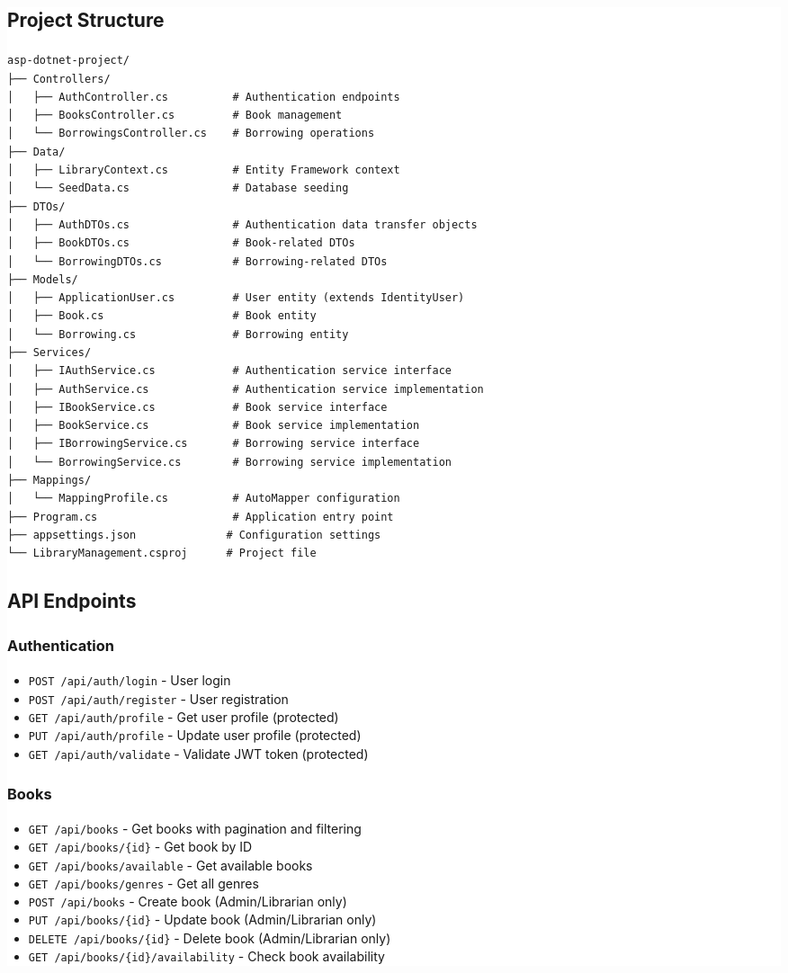 ## Project Structure

```
asp-dotnet-project/
├── Controllers/
│   ├── AuthController.cs          # Authentication endpoints
│   ├── BooksController.cs         # Book management
│   └── BorrowingsController.cs    # Borrowing operations
├── Data/
│   ├── LibraryContext.cs          # Entity Framework context
│   └── SeedData.cs                # Database seeding
├── DTOs/
│   ├── AuthDTOs.cs                # Authentication data transfer objects
│   ├── BookDTOs.cs                # Book-related DTOs
│   └── BorrowingDTOs.cs           # Borrowing-related DTOs
├── Models/
│   ├── ApplicationUser.cs         # User entity (extends IdentityUser)
│   ├── Book.cs                    # Book entity
│   └── Borrowing.cs               # Borrowing entity
├── Services/
│   ├── IAuthService.cs            # Authentication service interface
│   ├── AuthService.cs             # Authentication service implementation
│   ├── IBookService.cs            # Book service interface
│   ├── BookService.cs             # Book service implementation
│   ├── IBorrowingService.cs       # Borrowing service interface
│   └── BorrowingService.cs        # Borrowing service implementation
├── Mappings/
│   └── MappingProfile.cs          # AutoMapper configuration
├── Program.cs                     # Application entry point
├── appsettings.json              # Configuration settings
└── LibraryManagement.csproj      # Project file
```

## API Endpoints

### Authentication
- `POST /api/auth/login` - User login
- `POST /api/auth/register` - User registration
- `GET /api/auth/profile` - Get user profile (protected)
- `PUT /api/auth/profile` - Update user profile (protected)
- `GET /api/auth/validate` - Validate JWT token (protected)

### Books
- `GET /api/books` - Get books with pagination and filtering
- `GET /api/books/{id}` - Get book by ID
- `GET /api/books/available` - Get available books
- `GET /api/books/genres` - Get all genres
- `POST /api/books` - Create book (Admin/Librarian only)
- `PUT /api/books/{id}` - Update book (Admin/Librarian only)
- `DELETE /api/books/{id}` - Delete book (Admin/Librarian only)
- `GET /api/books/{id}/availability` - Check book availability
